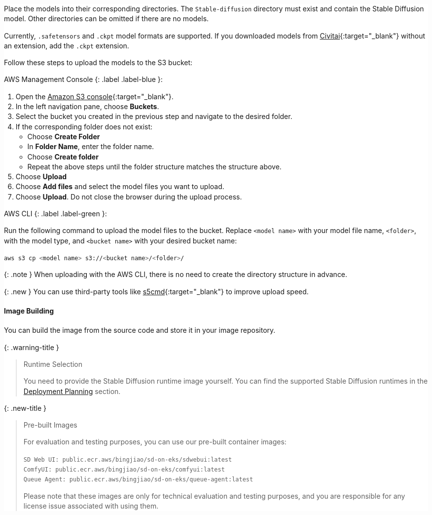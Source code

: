 Place the models into their corresponding directories. The `Stable-diffusion` directory must exist and contain the Stable Diffusion model. Other directories can be omitted if there are no models.

Currently, `.safetensors` and `.ckpt` model formats are supported. If you downloaded models from [Civitai](https://civitai.com/){:target="_blank"} without an extension, add the `.ckpt` extension.

Follow these steps to upload the models to the S3 bucket:

AWS Management Console
{: .label .label-blue }:

1. Open the [Amazon S3 console](https://console.aws.amazon.com/s3/){:target="_blank"}.
2. In the left navigation pane, choose **Buckets**.
3. Select the bucket you created in the previous step and navigate to the desired folder.
4. If the corresponding folder does not exist:
    * Choose **Create Folder**
    * In **Folder Name**, enter the folder name.
    * Choose **Create folder**
    * Repeat the above steps until the folder structure matches the structure above.
5. Choose **Upload**
6. Choose **Add files** and select the model files you want to upload.
7. Choose **Upload**. Do not close the browser during the upload process.

AWS CLI
{: .label .label-green }:

Run the following command to upload the model files to the bucket. Replace `<model name>` with your model file name, `<folder>`, with the model type, and `<bucket name>` with your desired bucket name:
```bash
aws s3 cp <model name> s3://<bucket name>/<folder>/
```
{: .note }
When uploading with the AWS CLI, there is no need to create the directory structure in advance.

{: .new }
You can use third-party tools like [s5cmd](https://github.com/peak/s5cmd){:target="_blank"} to improve upload speed.

#### Image Building

You can build the image from the source code and store it in your image repository.

{: .warning-title }
> Runtime Selection
>
> You need to provide the Stable Diffusion runtime image yourself. You can find the supported Stable Diffusion runtimes in the [Deployment Planning](#choose-stable-diffusion-runtime) section.

{: .new-title }
> Pre-built Images
>
> For evaluation and testing purposes, you can use our pre-built container images:
> ```
> SD Web UI: public.ecr.aws/bingjiao/sd-on-eks/sdwebui:latest
> ComfyUI: public.ecr.aws/bingjiao/sd-on-eks/comfyui:latest
> Queue Agent: public.ecr.aws/bingjiao/sd-on-eks/queue-agent:latest
> ```
> Please note that these images are only for technical evaluation and testing purposes, and you are responsible for any license issue associated with using them.
